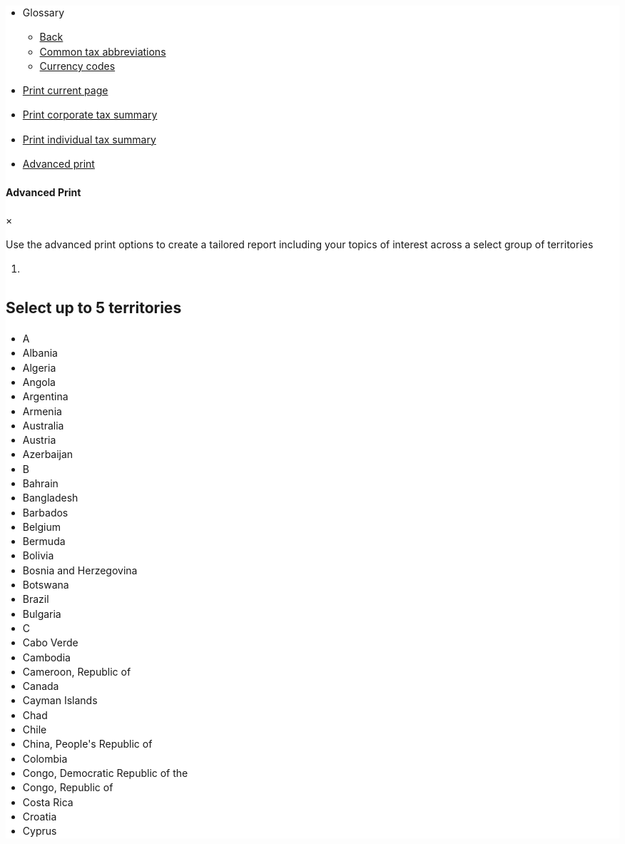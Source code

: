 * Glossary
  + [Back](rwanda%3FtopicTypeId=31c112cd-522d-47b2-bd2c-db92a4c5dd9d.html#)
  + [Common tax abbreviations](glossary/common-tax-abbreviations.html)
  + [Currency codes](glossary/currency-codes.html)



* [Print current page](rwanda%3FtopicTypeId=31c112cd-522d-47b2-bd2c-db92a4c5dd9d.html#)
* [Print corporate tax summary](rwanda%3FtopicTypeId=31c112cd-522d-47b2-bd2c-db92a4c5dd9d.html#)
* [Print individual tax summary](rwanda%3FtopicTypeId=31c112cd-522d-47b2-bd2c-db92a4c5dd9d.html#)
* [Advanced print](rwanda%3FtopicTypeId=31c112cd-522d-47b2-bd2c-db92a4c5dd9d.html#)






 








#### Advanced Print

×

Use the advanced print options to create a tailored report including your topics of interest across a select group of territories

1.
## Select up to 5 territories


* A
* Albania
* Algeria
* Angola
* Argentina
* Armenia
* Australia
* Austria
* Azerbaijan
* B
* Bahrain
* Bangladesh
* Barbados
* Belgium
* Bermuda
* Bolivia
* Bosnia and Herzegovina
* Botswana
* Brazil
* Bulgaria
* C
* Cabo Verde
* Cambodia
* Cameroon, Republic of
* Canada
* Cayman Islands
* Chad
* Chile
* China, People's Republic of
* Colombia
* Congo, Democratic Republic of the
* Congo, Republic of
* Costa Rica
* Croatia
* Cyprus